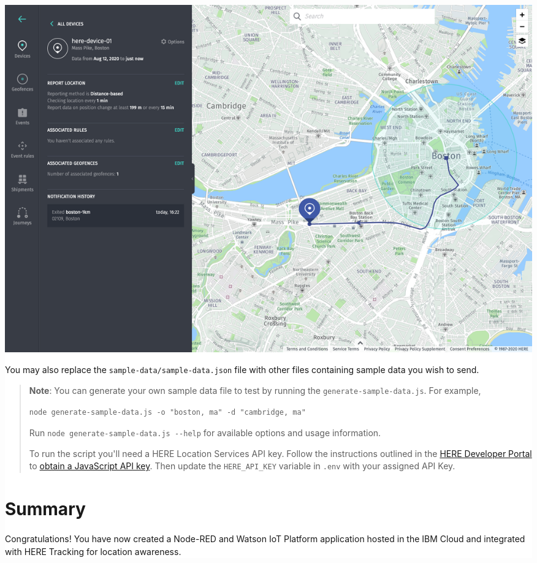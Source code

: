 ![here tracking geofence](img/07-here-geofence.png)

You may also replace the `sample-data/sample-data.json` file with other files containing sample data you wish to send.

> **Note**: You can generate your own sample data file to test by running the `generate-sample-data.js`. For example, 
>  ```
>  node generate-sample-data.js -o "boston, ma" -d "cambridge, ma"
>  ```
> Run `node generate-sample-data.js --help` for available options and usage information.
>
> To run the script you'll need a HERE Location Services API key. Follow the instructions outlined in the [HERE Developer Portal](https://developer.here.com/sign-up) to [obtain a JavaScript API key](https://developer.here.com/documentation/authentication/dev_guide/topics/api-key-credentials.html). Then update the `HERE_API_KEY` variable in `.env` with your assigned API Key.


# Summary

Congratulations! You have now created a Node-RED and Watson IoT Platform application hosted in the IBM Cloud and integrated with HERE Tracking for location awareness.
